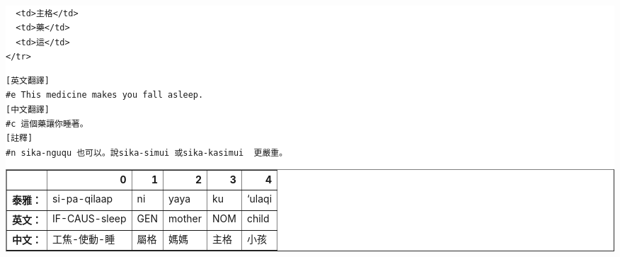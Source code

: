       <td>主格</td>
      <td>藥</td>
      <td>這</td>
    </tr>
  </tbody>
</table>
</div>


    [英文翻譯]
    #e This medicine makes you fall asleep.
    [中文翻譯]
    #c 這個藥讓你睡著。
    [註釋]
    #n sika-nguqu 也可以。說sika-simui 或sika-kasimui  更嚴重。



<div>
<style scoped>
    .dataframe tbody tr th:only-of-type {
        vertical-align: middle;
    }

    .dataframe tbody tr th {
        vertical-align: top;
    }

    .dataframe thead th {
        text-align: right;
    }
</style>
<table border="1" class="dataframe">
  <thead>
    <tr style="text-align: right;">
      <th></th>
      <th>0</th>
      <th>1</th>
      <th>2</th>
      <th>3</th>
      <th>4</th>
    </tr>
  </thead>
  <tbody>
    <tr>
      <th>泰雅：</th>
      <td>si-pa-qilaap</td>
      <td>ni</td>
      <td>yaya</td>
      <td>ku</td>
      <td>‘ulaqi</td>
    </tr>
    <tr>
      <th>英文：</th>
      <td>IF-CAUS-sleep</td>
      <td>GEN</td>
      <td>mother</td>
      <td>NOM</td>
      <td>child</td>
    </tr>
    <tr>
      <th>中文：</th>
      <td>工焦-使動-睡</td>
      <td>屬格</td>
      <td>媽媽</td>
      <td>主格</td>
      <td>小孩</td>